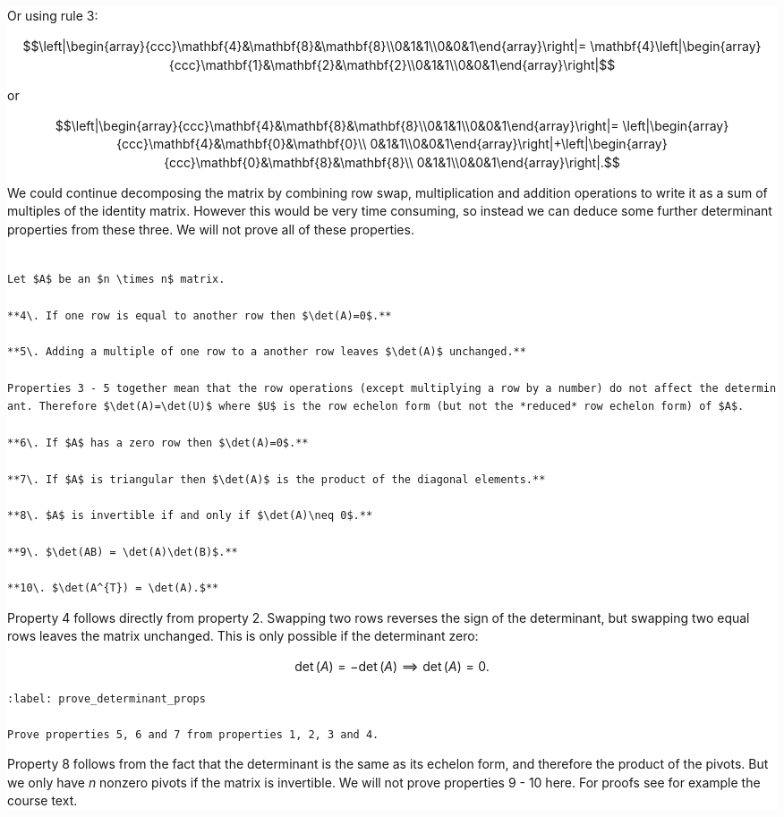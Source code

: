 
Or using rule 3:

$$\left|\begin{array}{ccc}\mathbf{4}&\mathbf{8}&\mathbf{8}\\0&1&1\\0&0&1\end{array}\right|=
\mathbf{4}\left|\begin{array}{ccc}\mathbf{1}&\mathbf{2}&\mathbf{2}\\0&1&1\\0&0&1\end{array}\right|$$

or

$$\left|\begin{array}{ccc}\mathbf{4}&\mathbf{8}&\mathbf{8}\\0&1&1\\0&0&1\end{array}\right|=
\left|\begin{array}{ccc}\mathbf{4}&\mathbf{0}&\mathbf{0}\\
0&1&1\\0&0&1\end{array}\right|+\left|\begin{array}{ccc}\mathbf{0}&\mathbf{8}&\mathbf{8}\\
0&1&1\\0&0&1\end{array}\right|.$$

We could continue decomposing the matrix by combining row swap, multiplication and addition operations to write it as a sum of multiples of the identity matrix. However this would be very time consuming, so instead we can deduce some further determinant properties from these three. We will not prove all of these properties.

```{admonition} Properties of the Determinant

Let $A$ be an $n \times n$ matrix.

**4\. If one row is equal to another row then $\det(A)=0$.**

**5\. Adding a multiple of one row to a another row leaves $\det(A)$ unchanged.**

Properties 3 - 5 together mean that the row operations (except multiplying a row by a number) do not affect the determinant. Therefore $\det(A)=\det(U)$ where $U$ is the row echelon form (but not the *reduced* row echelon form) of $A$.

**6\. If $A$ has a zero row then $\det(A)=0$.**

**7\. If $A$ is triangular then $\det(A)$ is the product of the diagonal elements.**

**8\. $A$ is invertible if and only if $\det(A)\neq 0$.**

**9\. $\det(AB) = \det(A)\det(B)$.**

**10\. $\det(A^{T}) = \det(A).$**
```

Property 4 follows directly from property 2. Swapping two rows reverses the sign of the determinant, but swapping two equal rows leaves the matrix unchanged. This is only possible if the determinant zero:

$$\det(A) = -\det(A) \implies \det(A) = 0.$$

```{exercise}
:label: prove_determinant_props

Prove properties 5, 6 and 7 from properties 1, 2, 3 and 4.

```

Property 8 follows from the fact that the determinant is the same as its echelon form, and therefore the product of the pivots. But we only have $n$ nonzero pivots if the matrix is invertible. We will not prove properties 9 - 10 here. For proofs see for example the course text.
